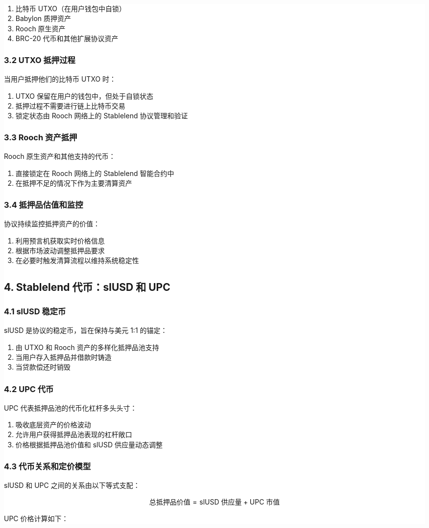 1. 比特币 UTXO（在用户钱包中自锁）
2. Babylon 质押资产
3. Rooch 原生资产
4. BRC-20 代币和其他扩展协议资产

### 3.2 UTXO 抵押过程

当用户抵押他们的比特币 UTXO 时：

1. UTXO 保留在用户的钱包中，但处于自锁状态
2. 抵押过程不需要进行链上比特币交易
3. 锁定状态由 Rooch 网络上的 Stablelend 协议管理和验证

### 3.3 Rooch 资产抵押

Rooch 原生资产和其他支持的代币：

1. 直接锁定在 Rooch 网络上的 Stablelend 智能合约中
2. 在抵押不足的情况下作为主要清算资产

### 3.4 抵押品估值和监控

协议持续监控抵押资产的价值：

1. 利用预言机获取实时价格信息
2. 根据市场波动调整抵押品要求
3. 在必要时触发清算流程以维持系统稳定性

## 4. Stablelend 代币：slUSD 和 UPC

### 4.1 slUSD 稳定币

slUSD 是协议的稳定币，旨在保持与美元 1:1 的锚定：

1. 由 UTXO 和 Rooch 资产的多样化抵押品池支持
2. 当用户存入抵押品并借款时铸造
3. 当贷款偿还时销毁

### 4.2 UPC 代币

UPC 代表抵押品池的代币化杠杆多头头寸：

1. 吸收底层资产的价格波动
2. 允许用户获得抵押品池表现的杠杆敞口
3. 价格根据抵押品池价值和 slUSD 供应量动态调整

### 4.3 代币关系和定价模型

slUSD 和 UPC 之间的关系由以下等式支配：

$$
\text{总抵押品价值} = \text{slUSD 供应量} + \text{UPC 市值}
$$

UPC 价格计算如下：
